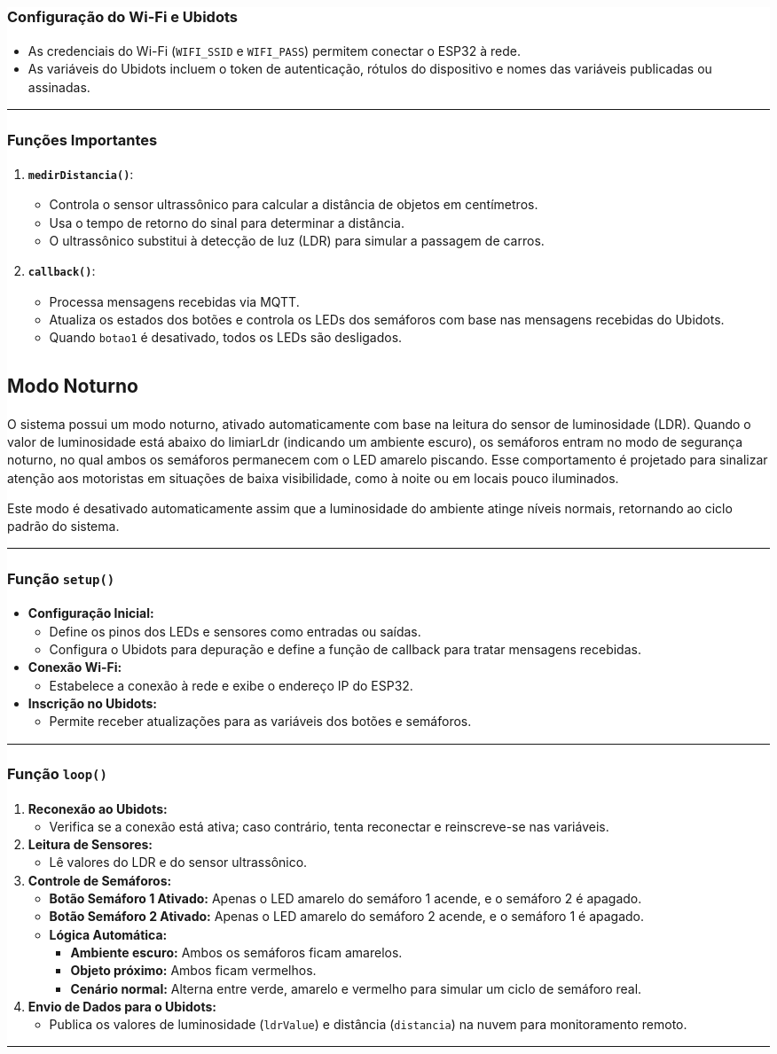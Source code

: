 
### **Configuração do Wi-Fi e Ubidots**
- As credenciais do Wi-Fi (`WIFI_SSID` e `WIFI_PASS`) permitem conectar o ESP32 à rede.
- As variáveis do Ubidots incluem o token de autenticação, rótulos do dispositivo e nomes das variáveis publicadas ou assinadas.

---

### **Funções Importantes**
1. **`medirDistancia()`**:
   - Controla o sensor ultrassônico para calcular a distância de objetos em centímetros.
   - Usa o tempo de retorno do sinal para determinar a distância.
   - O ultrassônico substitui à detecção de luz (LDR) para simular a passagem de carros.

2. **`callback()`**:
   - Processa mensagens recebidas via MQTT.
   - Atualiza os estados dos botões e controla os LEDs dos semáforos com base nas mensagens recebidas do Ubidots.
   - Quando `botao1` é desativado, todos os LEDs são desligados.


## **Modo Noturno**
O sistema possui um modo noturno, ativado automaticamente com base na leitura do sensor de luminosidade (LDR). Quando o valor de luminosidade está abaixo do limiarLdr (indicando um ambiente escuro), os semáforos entram no modo de segurança noturno, no qual ambos os semáforos permanecem com o LED amarelo piscando. Esse comportamento é projetado para sinalizar atenção aos motoristas em situações de baixa visibilidade, como à noite ou em locais pouco iluminados.

Este modo é desativado automaticamente assim que a luminosidade do ambiente atinge níveis normais, retornando ao ciclo padrão do sistema.

---

### **Função `setup()`**
- **Configuração Inicial:**
  - Define os pinos dos LEDs e sensores como entradas ou saídas.
  - Configura o Ubidots para depuração e define a função de callback para tratar mensagens recebidas.
- **Conexão Wi-Fi:**
  - Estabelece a conexão à rede e exibe o endereço IP do ESP32.
- **Inscrição no Ubidots:**
  - Permite receber atualizações para as variáveis dos botões e semáforos.

---

### **Função `loop()`**
1. **Reconexão ao Ubidots:**
   - Verifica se a conexão está ativa; caso contrário, tenta reconectar e reinscreve-se nas variáveis.
2. **Leitura de Sensores:**
   - Lê valores do LDR e do sensor ultrassônico.
3. **Controle de Semáforos:**
   - **Botão Semáforo 1 Ativado:** Apenas o LED amarelo do semáforo 1 acende, e o semáforo 2 é apagado.
   - **Botão Semáforo 2 Ativado:** Apenas o LED amarelo do semáforo 2 acende, e o semáforo 1 é apagado.
   - **Lógica Automática:**
     - **Ambiente escuro:** Ambos os semáforos ficam amarelos.
     - **Objeto próximo:** Ambos ficam vermelhos.
     - **Cenário normal:** Alterna entre verde, amarelo e vermelho para simular um ciclo de semáforo real.
4. **Envio de Dados para o Ubidots:**
   - Publica os valores de luminosidade (`ldrValue`) e distância (`distancia`) na nuvem para monitoramento remoto.

---